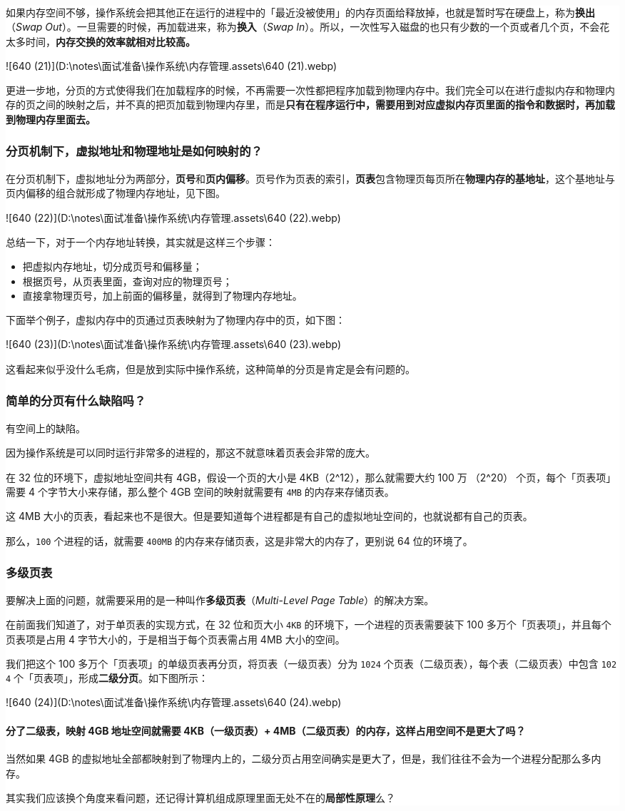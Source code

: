 如果内存空间不够，操作系统会把其他正在运行的进程中的「最近没被使用」的内存页面给释放掉，也就是暂时写在硬盘上，称为**换出**（*Swap Out*）。一旦需要的时候，再加载进来，称为**换入**（*Swap In*）。所以，一次性写入磁盘的也只有少数的一个页或者几个页，不会花太多时间，**内存交换的效率就相对比较高。**

![640 (21)](D:\notes\面试准备\操作系统\内存管理.assets\640 (21).webp)

更进一步地，分页的方式使得我们在加载程序的时候，不再需要一次性都把程序加载到物理内存中。我们完全可以在进行虚拟内存和物理内存的页之间的映射之后，并不真的把页加载到物理内存里，而是**只有在程序运行中，需要用到对应虚拟内存页里面的指令和数据时，再加载到物理内存里面去。**

### 分页机制下，虚拟地址和物理地址是如何映射的？

在分页机制下，虚拟地址分为两部分，**页号**和**页内偏移**。页号作为页表的索引，**页表**包含物理页每页所在**物理内存的基地址**，这个基地址与页内偏移的组合就形成了物理内存地址，见下图。

![640 (22)](D:\notes\面试准备\操作系统\内存管理.assets\640 (22).webp)

总结一下，对于一个内存地址转换，其实就是这样三个步骤：

- 把虚拟内存地址，切分成页号和偏移量；
- 根据页号，从页表里面，查询对应的物理页号；
- 直接拿物理页号，加上前面的偏移量，就得到了物理内存地址。

下面举个例子，虚拟内存中的页通过页表映射为了物理内存中的页，如下图：

![640 (23)](D:\notes\面试准备\操作系统\内存管理.assets\640 (23).webp)

这看起来似乎没什么毛病，但是放到实际中操作系统，这种简单的分页是肯定是会有问题的。

### 简单的分页有什么缺陷吗？

有空间上的缺陷。

因为操作系统是可以同时运行非常多的进程的，那这不就意味着页表会非常的庞大。

在 32 位的环境下，虚拟地址空间共有 4GB，假设一个页的大小是 4KB（2^12），那么就需要大约 100 万 （2^20） 个页，每个「页表项」需要 4 个字节大小来存储，那么整个 4GB 空间的映射就需要有 `4MB` 的内存来存储页表。

这 4MB 大小的页表，看起来也不是很大。但是要知道每个进程都是有自己的虚拟地址空间的，也就说都有自己的页表。

那么，`100` 个进程的话，就需要 `400MB` 的内存来存储页表，这是非常大的内存了，更别说 64 位的环境了。

### 多级页表

要解决上面的问题，就需要采用的是一种叫作**多级页表**（*Multi-Level Page Table*）的解决方案。

在前面我们知道了，对于单页表的实现方式，在 32 位和页大小 `4KB` 的环境下，一个进程的页表需要装下 100 多万个「页表项」，并且每个页表项是占用 4 字节大小的，于是相当于每个页表需占用 4MB 大小的空间。

我们把这个 100 多万个「页表项」的单级页表再分页，将页表（一级页表）分为 `1024` 个页表（二级页表），每个表（二级页表）中包含 `1024` 个「页表项」，形成**二级分页**。如下图所示：

![640 (24)](D:\notes\面试准备\操作系统\内存管理.assets\640 (24).webp)

#### 分了二级表，映射 4GB 地址空间就需要 4KB（一级页表）+ 4MB（二级页表）的内存，这样占用空间不是更大了吗？

当然如果 4GB 的虚拟地址全部都映射到了物理内上的，二级分页占用空间确实是更大了，但是，我们往往不会为一个进程分配那么多内存。

其实我们应该换个角度来看问题，还记得计算机组成原理里面无处不在的**局部性原理**么？
